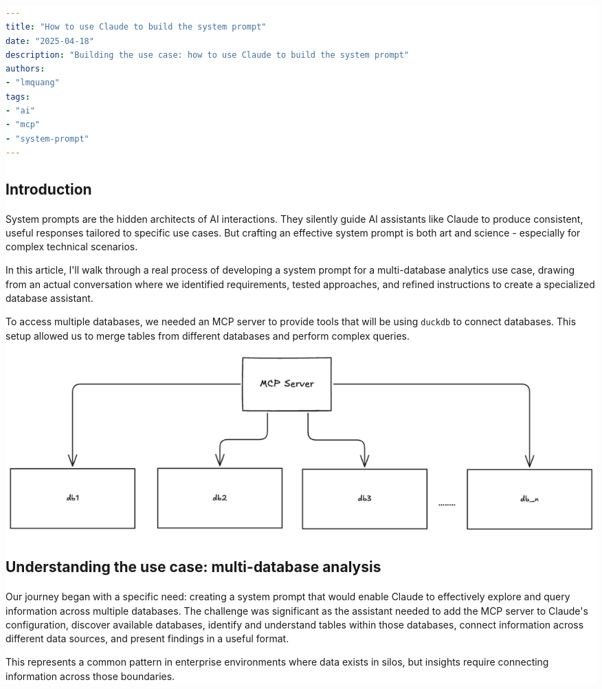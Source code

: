 ```yaml
---
title: "How to use Claude to build the system prompt"
date: "2025-04-18"
description: "Building the use case: how to use Claude to build the system prompt"
authors:
- "lmquang"
tags:
- "ai"
- "mcp"
- "system-prompt"
---
```

## Introduction

System prompts are the hidden architects of AI interactions. They silently guide AI assistants like Claude to produce consistent, useful responses tailored to specific use cases. But crafting an effective system prompt is both art and science - especially for complex technical scenarios.

In this article, I'll walk through a real process of developing a system prompt for a multi-database analytics use case, drawing from an actual conversation where we identified requirements, tested approaches, and refined instructions to create a specialized database assistant.

To access multiple databases, we needed an MCP server to provide tools that will be using `duckdb` to connect databases. This setup allowed us to merge tables from different databases and perform complex queries.

![struggle-exploring](assets/build-a-system-prompt-0.png)

## Understanding the use case: multi-database analysis

Our journey began with a specific need: creating a system prompt that would enable Claude to effectively explore and query information across multiple databases. The challenge was significant as the assistant needed to add the MCP server to Claude's configuration, discover available databases, identify and understand tables within those databases, connect information across different data sources, and present findings in a useful format.

This represents a common pattern in enterprise environments where data exists in silos, but insights require connecting information across those boundaries.
